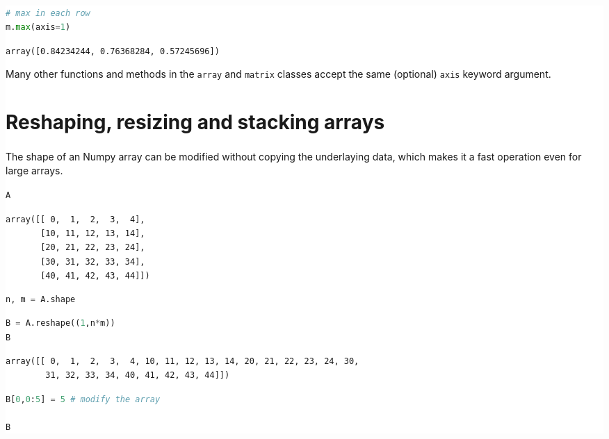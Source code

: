 


```python
# max in each row
m.max(axis=1)
```




    array([0.84234244, 0.76368284, 0.57245696])



Many other functions and methods in the `array` and `matrix` classes accept the same (optional) `axis` keyword argument.

<a id='reshaping_resize_stacking'></a>
# Reshaping, resizing and stacking arrays

The shape of an Numpy array can be modified without copying the underlaying data, which makes it a fast operation even for large arrays.


```python
A
```




    array([[ 0,  1,  2,  3,  4],
           [10, 11, 12, 13, 14],
           [20, 21, 22, 23, 24],
           [30, 31, 32, 33, 34],
           [40, 41, 42, 43, 44]])




```python
n, m = A.shape
```


```python
B = A.reshape((1,n*m))
B
```




    array([[ 0,  1,  2,  3,  4, 10, 11, 12, 13, 14, 20, 21, 22, 23, 24, 30,
            31, 32, 33, 34, 40, 41, 42, 43, 44]])




```python
B[0,0:5] = 5 # modify the array

B
```
